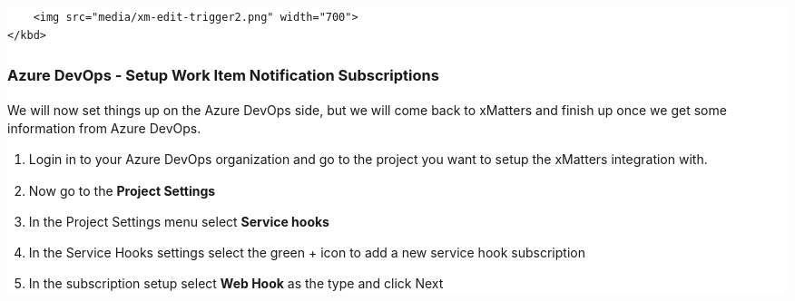         <img src="media/xm-edit-trigger2.png" width="700">
    </kbd>

### Azure DevOps - Setup Work Item Notification Subscriptions
We will now set things up on the Azure DevOps side, but we will come back to xMatters and finish up once we get some information from Azure DevOps.

1. Login in to your Azure DevOps organization and go to the project you want to setup the xMatters integration with.
2. Now go to the **Project Settings**
3. In the Project Settings menu select **Service hooks**
4. In the Service Hooks settings select the green + icon to add a new service hook subscription
5. In the subscription setup select **Web Hook** as the type and click Next

    <kbd>